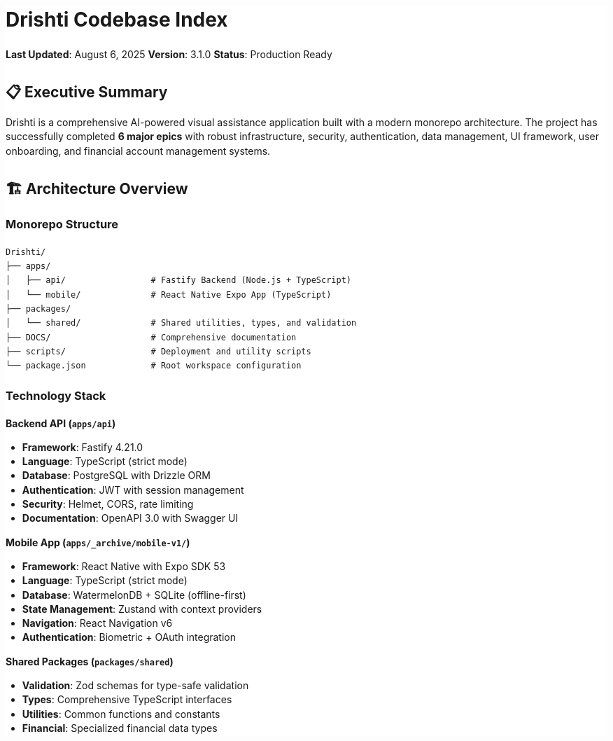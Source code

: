 # Drishti Codebase Index

**Last Updated**: August 6, 2025
**Version**: 3.1.0
**Status**: Production Ready

## 📋 Executive Summary

Drishti is a comprehensive AI-powered visual assistance application built with a modern monorepo architecture. The project has successfully completed **6 major epics** with robust infrastructure, security, authentication, data management, UI framework, user onboarding, and financial account management systems.

## 🏗️ Architecture Overview

### Monorepo Structure

```
Drishti/
├── apps/
│   ├── api/                 # Fastify Backend (Node.js + TypeScript)
│   └── mobile/              # React Native Expo App (TypeScript)
├── packages/
│   └── shared/              # Shared utilities, types, and validation
├── DOCS/                    # Comprehensive documentation
├── scripts/                 # Deployment and utility scripts
└── package.json             # Root workspace configuration
```

### Technology Stack

**Backend API (`apps/api`)**

- **Framework**: Fastify 4.21.0
- **Language**: TypeScript (strict mode)
- **Database**: PostgreSQL with Drizzle ORM
- **Authentication**: JWT with session management
- **Security**: Helmet, CORS, rate limiting
- **Documentation**: OpenAPI 3.0 with Swagger UI

**Mobile App (`apps/_archive/mobile-v1/`)**

- **Framework**: React Native with Expo SDK 53
- **Language**: TypeScript (strict mode)
- **Database**: WatermelonDB + SQLite (offline-first)
- **State Management**: Zustand with context providers
- **Navigation**: React Navigation v6
- **Authentication**: Biometric + OAuth integration

**Shared Packages (`packages/shared`)**

- **Validation**: Zod schemas for type-safe validation
- **Types**: Comprehensive TypeScript interfaces
- **Utilities**: Common functions and constants
- **Financial**: Specialized financial data types
